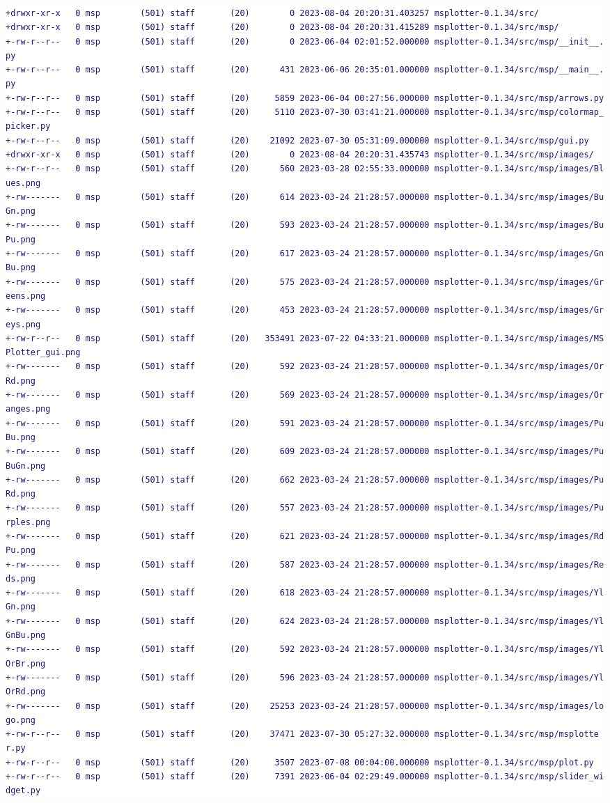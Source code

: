 ```diff
+drwxr-xr-x   0 msp        (501) staff       (20)        0 2023-08-04 20:20:31.403257 msplotter-0.1.34/src/
+drwxr-xr-x   0 msp        (501) staff       (20)        0 2023-08-04 20:20:31.415289 msplotter-0.1.34/src/msp/
+-rw-r--r--   0 msp        (501) staff       (20)        0 2023-06-04 02:01:52.000000 msplotter-0.1.34/src/msp/__init__.py
+-rw-r--r--   0 msp        (501) staff       (20)      431 2023-06-06 20:35:01.000000 msplotter-0.1.34/src/msp/__main__.py
+-rw-r--r--   0 msp        (501) staff       (20)     5859 2023-06-04 00:27:56.000000 msplotter-0.1.34/src/msp/arrows.py
+-rw-r--r--   0 msp        (501) staff       (20)     5110 2023-07-30 03:41:21.000000 msplotter-0.1.34/src/msp/colormap_picker.py
+-rw-r--r--   0 msp        (501) staff       (20)    21092 2023-07-30 05:31:09.000000 msplotter-0.1.34/src/msp/gui.py
+drwxr-xr-x   0 msp        (501) staff       (20)        0 2023-08-04 20:20:31.435743 msplotter-0.1.34/src/msp/images/
+-rw-r--r--   0 msp        (501) staff       (20)      560 2023-03-28 02:55:33.000000 msplotter-0.1.34/src/msp/images/Blues.png
+-rw-------   0 msp        (501) staff       (20)      614 2023-03-24 21:28:57.000000 msplotter-0.1.34/src/msp/images/BuGn.png
+-rw-------   0 msp        (501) staff       (20)      593 2023-03-24 21:28:57.000000 msplotter-0.1.34/src/msp/images/BuPu.png
+-rw-------   0 msp        (501) staff       (20)      617 2023-03-24 21:28:57.000000 msplotter-0.1.34/src/msp/images/GnBu.png
+-rw-------   0 msp        (501) staff       (20)      575 2023-03-24 21:28:57.000000 msplotter-0.1.34/src/msp/images/Greens.png
+-rw-------   0 msp        (501) staff       (20)      453 2023-03-24 21:28:57.000000 msplotter-0.1.34/src/msp/images/Greys.png
+-rw-r--r--   0 msp        (501) staff       (20)   353491 2023-07-22 04:33:21.000000 msplotter-0.1.34/src/msp/images/MSPlotter_gui.png
+-rw-------   0 msp        (501) staff       (20)      592 2023-03-24 21:28:57.000000 msplotter-0.1.34/src/msp/images/OrRd.png
+-rw-------   0 msp        (501) staff       (20)      569 2023-03-24 21:28:57.000000 msplotter-0.1.34/src/msp/images/Oranges.png
+-rw-------   0 msp        (501) staff       (20)      591 2023-03-24 21:28:57.000000 msplotter-0.1.34/src/msp/images/PuBu.png
+-rw-------   0 msp        (501) staff       (20)      609 2023-03-24 21:28:57.000000 msplotter-0.1.34/src/msp/images/PuBuGn.png
+-rw-------   0 msp        (501) staff       (20)      662 2023-03-24 21:28:57.000000 msplotter-0.1.34/src/msp/images/PuRd.png
+-rw-------   0 msp        (501) staff       (20)      557 2023-03-24 21:28:57.000000 msplotter-0.1.34/src/msp/images/Purples.png
+-rw-------   0 msp        (501) staff       (20)      621 2023-03-24 21:28:57.000000 msplotter-0.1.34/src/msp/images/RdPu.png
+-rw-------   0 msp        (501) staff       (20)      587 2023-03-24 21:28:57.000000 msplotter-0.1.34/src/msp/images/Reds.png
+-rw-------   0 msp        (501) staff       (20)      618 2023-03-24 21:28:57.000000 msplotter-0.1.34/src/msp/images/YlGn.png
+-rw-------   0 msp        (501) staff       (20)      624 2023-03-24 21:28:57.000000 msplotter-0.1.34/src/msp/images/YlGnBu.png
+-rw-------   0 msp        (501) staff       (20)      592 2023-03-24 21:28:57.000000 msplotter-0.1.34/src/msp/images/YlOrBr.png
+-rw-------   0 msp        (501) staff       (20)      596 2023-03-24 21:28:57.000000 msplotter-0.1.34/src/msp/images/YlOrRd.png
+-rw-------   0 msp        (501) staff       (20)    25253 2023-03-24 21:28:57.000000 msplotter-0.1.34/src/msp/images/logo.png
+-rw-r--r--   0 msp        (501) staff       (20)    37471 2023-07-30 05:27:32.000000 msplotter-0.1.34/src/msp/msplotter.py
+-rw-r--r--   0 msp        (501) staff       (20)     3507 2023-07-08 00:04:00.000000 msplotter-0.1.34/src/msp/plot.py
+-rw-r--r--   0 msp        (501) staff       (20)     7391 2023-06-04 02:29:49.000000 msplotter-0.1.34/src/msp/slider_widget.py
```